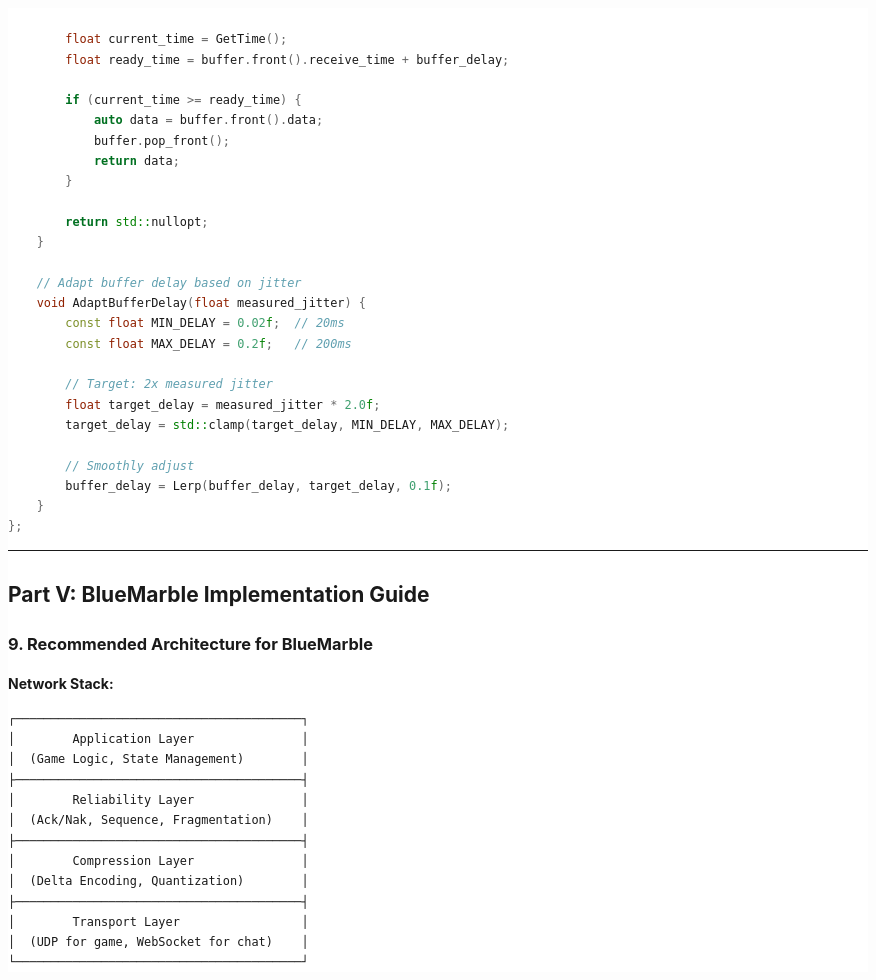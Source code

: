 ```cpp
        
        float current_time = GetTime();
        float ready_time = buffer.front().receive_time + buffer_delay;
        
        if (current_time >= ready_time) {
            auto data = buffer.front().data;
            buffer.pop_front();
            return data;
        }
        
        return std::nullopt;
    }
    
    // Adapt buffer delay based on jitter
    void AdaptBufferDelay(float measured_jitter) {
        const float MIN_DELAY = 0.02f;  // 20ms
        const float MAX_DELAY = 0.2f;   // 200ms
        
        // Target: 2x measured jitter
        float target_delay = measured_jitter * 2.0f;
        target_delay = std::clamp(target_delay, MIN_DELAY, MAX_DELAY);
        
        // Smoothly adjust
        buffer_delay = Lerp(buffer_delay, target_delay, 0.1f);
    }
};
```

---

## Part V: BlueMarble Implementation Guide

### 9. Recommended Architecture for BlueMarble

**Network Stack:**

```
┌────────────────────────────────────────┐
│        Application Layer               │
│  (Game Logic, State Management)        │
├────────────────────────────────────────┤
│        Reliability Layer               │
│  (Ack/Nak, Sequence, Fragmentation)    │
├────────────────────────────────────────┤
│        Compression Layer               │
│  (Delta Encoding, Quantization)        │
├────────────────────────────────────────┤
│        Transport Layer                 │
│  (UDP for game, WebSocket for chat)    │
└────────────────────────────────────────┘
```
